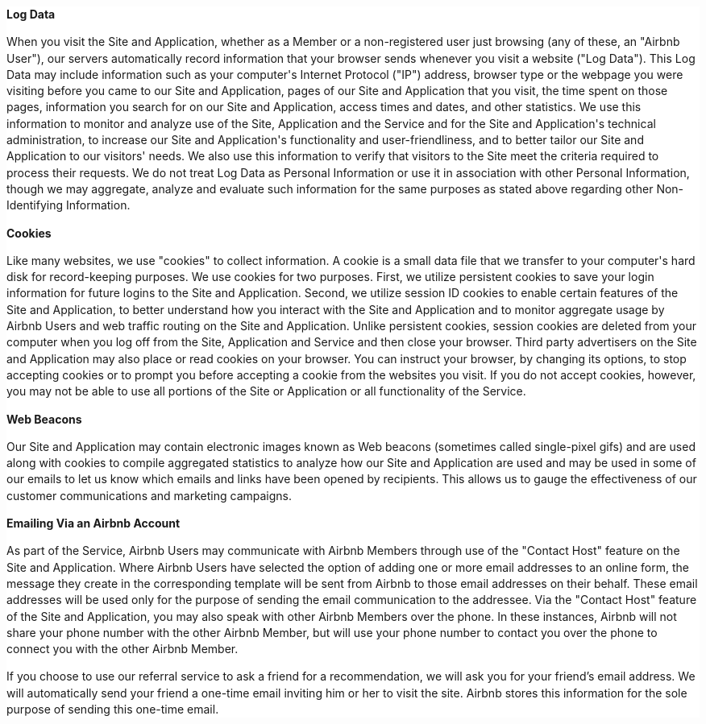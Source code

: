 **Log Data**

When you visit the Site and Application, whether as a Member or a non-registered user just browsing (any of these, an "Airbnb User"), our servers automatically record information that your browser sends whenever you visit a website ("Log Data"). This Log Data may include information such as your computer's Internet Protocol ("IP") address, browser type or the webpage you were visiting before you came to our Site and Application, pages of our Site and Application that you visit, the time spent on those pages, information you search for on our Site and Application, access times and dates, and other statistics. We use this information to monitor and analyze use of the Site, Application and the Service and for the Site and Application's technical administration, to increase our Site and Application's functionality and user-friendliness, and to better tailor our Site and Application to our visitors' needs. We also use this information to verify that visitors to the Site meet the criteria required to process their requests. We do not treat Log Data as Personal Information or use it in association with other Personal Information, though we may aggregate, analyze and evaluate such information for the same purposes as stated above regarding other Non-Identifying Information.

**Cookies**

Like many websites, we use "cookies" to collect information. A cookie is a small data file that we transfer to your computer's hard disk for record-keeping purposes. We use cookies for two purposes. First, we utilize persistent cookies to save your login information for future logins to the Site and Application. Second, we utilize session ID cookies to enable certain features of the Site and Application, to better understand how you interact with the Site and Application and to monitor aggregate usage by Airbnb Users and web traffic routing on the Site and Application. Unlike persistent cookies, session cookies are deleted from your computer when you log off from the Site, Application and Service and then close your browser. Third party advertisers on the Site and Application may also place or read cookies on your browser. You can instruct your browser, by changing its options, to stop accepting cookies or to prompt you before accepting a cookie from the websites you visit. If you do not accept cookies, however, you may not be able to use all portions of the Site or Application or all functionality of the Service.

**Web Beacons**

Our Site and Application may contain electronic images known as Web beacons (sometimes called single-pixel gifs) and are used along with cookies to compile aggregated statistics to analyze how our Site and Application are used and may be used in some of our emails to let us know which emails and links have been opened by recipients. This allows us to gauge the effectiveness of our customer communications and marketing campaigns.

**Emailing Via an Airbnb Account**

As part of the Service, Airbnb Users may communicate with Airbnb Members through use of the "Contact Host" feature on the Site and Application. Where Airbnb Users have selected the option of adding one or more email addresses to an online form, the message they create in the corresponding template will be sent from Airbnb to those email addresses on their behalf. These email addresses will be used only for the purpose of sending the email communication to the addressee. Via the "Contact Host" feature of the Site and Application, you may also speak with other Airbnb Members over the phone. In these instances, Airbnb will not share your phone number with the other Airbnb Member, but will use your phone number to contact you over the phone to connect you with the other Airbnb Member.

If you choose to use our referral service to ask a friend for a recommendation, we will ask you for your friend’s email address. We will automatically send your friend a one-time email inviting him or her to visit the site. Airbnb stores this information for the sole purpose of sending this one-time email.
